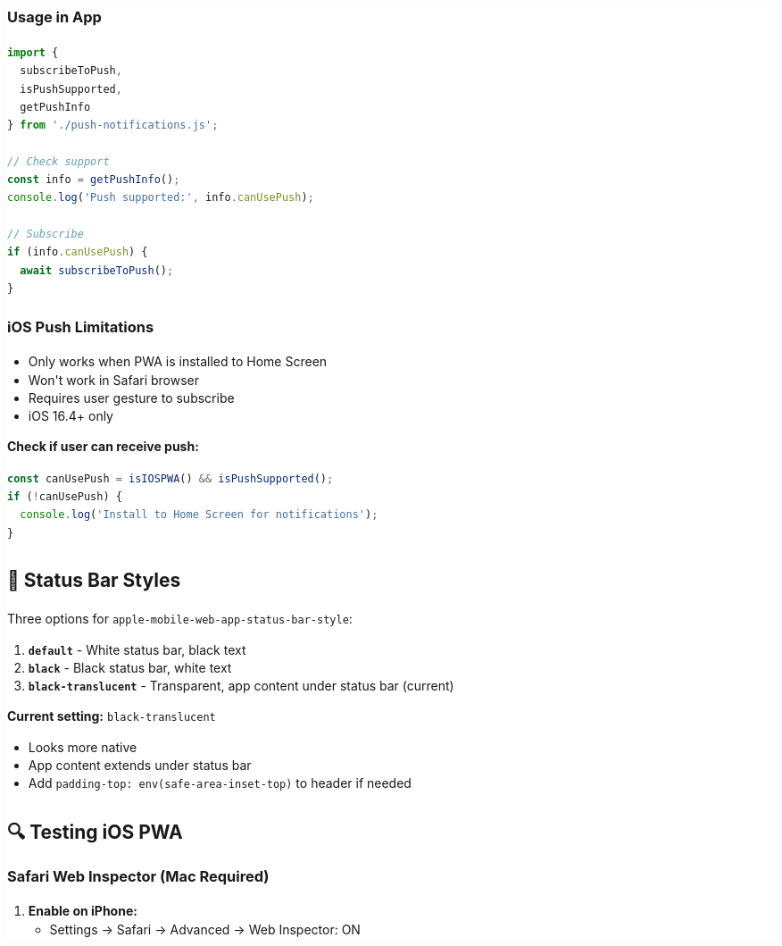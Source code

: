 ### Usage in App

```javascript
import {
  subscribeToPush,
  isPushSupported,
  getPushInfo
} from './push-notifications.js';

// Check support
const info = getPushInfo();
console.log('Push supported:', info.canUsePush);

// Subscribe
if (info.canUsePush) {
  await subscribeToPush();
}
```

### iOS Push Limitations

- Only works when PWA is installed to Home Screen
- Won't work in Safari browser
- Requires user gesture to subscribe
- iOS 16.4+ only

**Check if user can receive push:**
```javascript
const canUsePush = isIOSPWA() && isPushSupported();
if (!canUsePush) {
  console.log('Install to Home Screen for notifications');
}
```

## 🎨 Status Bar Styles

Three options for `apple-mobile-web-app-status-bar-style`:

1. **`default`** - White status bar, black text
2. **`black`** - Black status bar, white text
3. **`black-translucent`** - Transparent, app content under status bar (current)

**Current setting:** `black-translucent`
- Looks more native
- App content extends under status bar
- Add `padding-top: env(safe-area-inset-top)` to header if needed

## 🔍 Testing iOS PWA

### Safari Web Inspector (Mac Required)

1. **Enable on iPhone:**
   - Settings → Safari → Advanced → Web Inspector: ON
